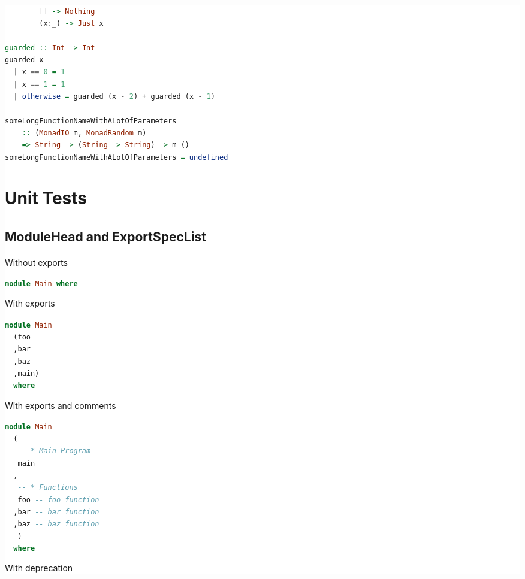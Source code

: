 ``` haskell
        [] -> Nothing
        (x:_) -> Just x

guarded :: Int -> Int
guarded x
  | x == 0 = 1
  | x == 1 = 1
  | otherwise = guarded (x - 2) + guarded (x - 1)

someLongFunctionNameWithALotOfParameters
    :: (MonadIO m, MonadRandom m)
    => String -> (String -> String) -> m ()
someLongFunctionNameWithALotOfParameters = undefined
```

# Unit Tests

## ModuleHead and ExportSpecList

Without exports

``` haskell
module Main where
```

With exports

``` haskell
module Main
  (foo
  ,bar
  ,baz
  ,main)
  where
```

With exports and comments

``` haskell
module Main
  (
   -- * Main Program
   main
  ,
   -- * Functions
   foo -- foo function
  ,bar -- bar function
  ,baz -- baz function
   )
  where
```

With deprecation
